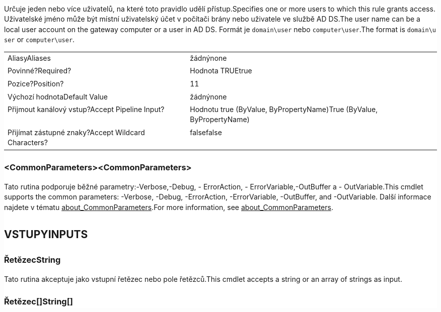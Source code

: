 <span data-ttu-id="5c8f7-230">Určuje jeden nebo více uživatelů, na které toto pravidlo udělí přístup.</span><span class="sxs-lookup"><span data-stu-id="5c8f7-230">Specifies one or more users to which this rule grants access.</span></span> <span data-ttu-id="5c8f7-231">Uživatelské jméno může být místní uživatelský účet v počítači brány nebo uživatele ve službě AD DS.</span><span class="sxs-lookup"><span data-stu-id="5c8f7-231">The user name can be a local user account on the gateway computer or a user in AD DS.</span></span>
<span data-ttu-id="5c8f7-232">Formát je `domain\user` nebo `computer\user`.</span><span class="sxs-lookup"><span data-stu-id="5c8f7-232">The format is `domain\user` or `computer\user`.</span></span>

|||
|-|-|
| <span data-ttu-id="5c8f7-233">Aliasy</span><span class="sxs-lookup"><span data-stu-id="5c8f7-233">Aliases</span></span>                              | <span data-ttu-id="5c8f7-234">žádný</span><span class="sxs-lookup"><span data-stu-id="5c8f7-234">none</span></span>                                 |
| <span data-ttu-id="5c8f7-235">Povinné?</span><span class="sxs-lookup"><span data-stu-id="5c8f7-235">Required?</span></span>                            | <span data-ttu-id="5c8f7-236">Hodnota TRUE</span><span class="sxs-lookup"><span data-stu-id="5c8f7-236">true</span></span>                                 |
| <span data-ttu-id="5c8f7-237">Pozice?</span><span class="sxs-lookup"><span data-stu-id="5c8f7-237">Position?</span></span>                            | <span data-ttu-id="5c8f7-238">1</span><span class="sxs-lookup"><span data-stu-id="5c8f7-238">1</span></span>                                    |
| <span data-ttu-id="5c8f7-239">Výchozí hodnota</span><span class="sxs-lookup"><span data-stu-id="5c8f7-239">Default Value</span></span>                        | <span data-ttu-id="5c8f7-240">žádný</span><span class="sxs-lookup"><span data-stu-id="5c8f7-240">none</span></span>                                 |
| <span data-ttu-id="5c8f7-241">Přijmout kanálový vstup?</span><span class="sxs-lookup"><span data-stu-id="5c8f7-241">Accept Pipeline Input?</span></span>               | <span data-ttu-id="5c8f7-242">Hodnotu true (ByValue, ByPropertyName)</span><span class="sxs-lookup"><span data-stu-id="5c8f7-242">True (ByValue, ByPropertyName)</span></span>       |
| <span data-ttu-id="5c8f7-243">Přijímat zástupné znaky?</span><span class="sxs-lookup"><span data-stu-id="5c8f7-243">Accept Wildcard Characters?</span></span>          | <span data-ttu-id="5c8f7-244">false</span><span class="sxs-lookup"><span data-stu-id="5c8f7-244">false</span></span>                                |

### <a name="ltcommonparametersgt"></a><span data-ttu-id="5c8f7-245">&lt;CommonParameters&gt;</span><span class="sxs-lookup"><span data-stu-id="5c8f7-245">&lt;CommonParameters&gt;</span></span>

<span data-ttu-id="5c8f7-246">Tato rutina podporuje běžné parametry:-Verbose,-Debug, - ErrorAction, - ErrorVariable,-OutBuffer a - OutVariable.</span><span class="sxs-lookup"><span data-stu-id="5c8f7-246">This cmdlet supports the common parameters: -Verbose, -Debug, -ErrorAction, -ErrorVariable, -OutBuffer, and -OutVariable.</span></span>
<span data-ttu-id="5c8f7-247">Další informace najdete v tématu [about_CommonParameters](https://msdn.microsoft.com/powershell/reference/5.1/microsoft.powershell.core/about/about_commonparameters).</span><span class="sxs-lookup"><span data-stu-id="5c8f7-247">For more information, see [about_CommonParameters](https://msdn.microsoft.com/powershell/reference/5.1/microsoft.powershell.core/about/about_commonparameters).</span></span>

## <a name="inputs"></a><span data-ttu-id="5c8f7-248">VSTUPY</span><span class="sxs-lookup"><span data-stu-id="5c8f7-248">INPUTS</span></span>

### <a name="string"></a><span data-ttu-id="5c8f7-249">Řetězec</span><span class="sxs-lookup"><span data-stu-id="5c8f7-249">String</span></span>

<span data-ttu-id="5c8f7-250">Tato rutina akceptuje jako vstupní řetězec nebo pole řetězců.</span><span class="sxs-lookup"><span data-stu-id="5c8f7-250">This cmdlet accepts a string or an array of strings as input.</span></span>

### <a name="string"></a><span data-ttu-id="5c8f7-251">Řetězec\[\]</span><span class="sxs-lookup"><span data-stu-id="5c8f7-251">String\[\]</span></span>
